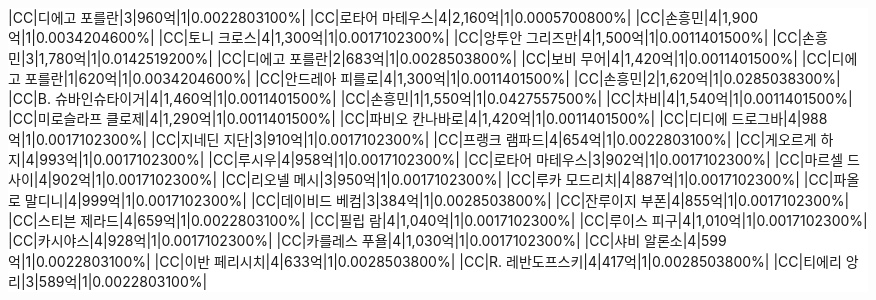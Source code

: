 |CC|디에고 포를란|3|960억|1|0.0022803100%|
|CC|로타어 마테우스|4|2,160억|1|0.0005700800%|
|CC|손흥민|4|1,900억|1|0.0034204600%|
|CC|토니 크로스|4|1,300억|1|0.0017102300%|
|CC|앙투안 그리즈만|4|1,500억|1|0.0011401500%|
|CC|손흥민|3|1,780억|1|0.0142519200%|
|CC|디에고 포를란|2|683억|1|0.0028503800%|
|CC|보비 무어|4|1,420억|1|0.0011401500%|
|CC|디에고 포를란|1|620억|1|0.0034204600%|
|CC|안드레아 피를로|4|1,300억|1|0.0011401500%|
|CC|손흥민|2|1,620억|1|0.0285038300%|
|CC|B. 슈바인슈타이거|4|1,460억|1|0.0011401500%|
|CC|손흥민|1|1,550억|1|0.0427557500%|
|CC|차비|4|1,540억|1|0.0011401500%|
|CC|미로슬라프 클로제|4|1,290억|1|0.0011401500%|
|CC|파비오 칸나바로|4|1,420억|1|0.0011401500%|
|CC|디디에 드로그바|4|988억|1|0.0017102300%|
|CC|지네딘 지단|3|910억|1|0.0017102300%|
|CC|프랭크 램파드|4|654억|1|0.0022803100%|
|CC|게오르게 하지|4|993억|1|0.0017102300%|
|CC|루시우|4|958억|1|0.0017102300%|
|CC|로타어 마테우스|3|902억|1|0.0017102300%|
|CC|마르셀 드사이|4|902억|1|0.0017102300%|
|CC|리오넬 메시|3|950억|1|0.0017102300%|
|CC|루카 모드리치|4|887억|1|0.0017102300%|
|CC|파올로 말디니|4|999억|1|0.0017102300%|
|CC|데이비드 베컴|3|384억|1|0.0028503800%|
|CC|잔루이지 부폰|4|855억|1|0.0017102300%|
|CC|스티븐 제라드|4|659억|1|0.0022803100%|
|CC|필립 람|4|1,040억|1|0.0017102300%|
|CC|루이스 피구|4|1,010억|1|0.0017102300%|
|CC|카시야스|4|928억|1|0.0017102300%|
|CC|카를레스 푸욜|4|1,030억|1|0.0017102300%|
|CC|샤비 알론소|4|599억|1|0.0022803100%|
|CC|이반 페리시치|4|633억|1|0.0028503800%|
|CC|R. 레반도프스키|4|417억|1|0.0028503800%|
|CC|티에리 앙리|3|589억|1|0.0022803100%|